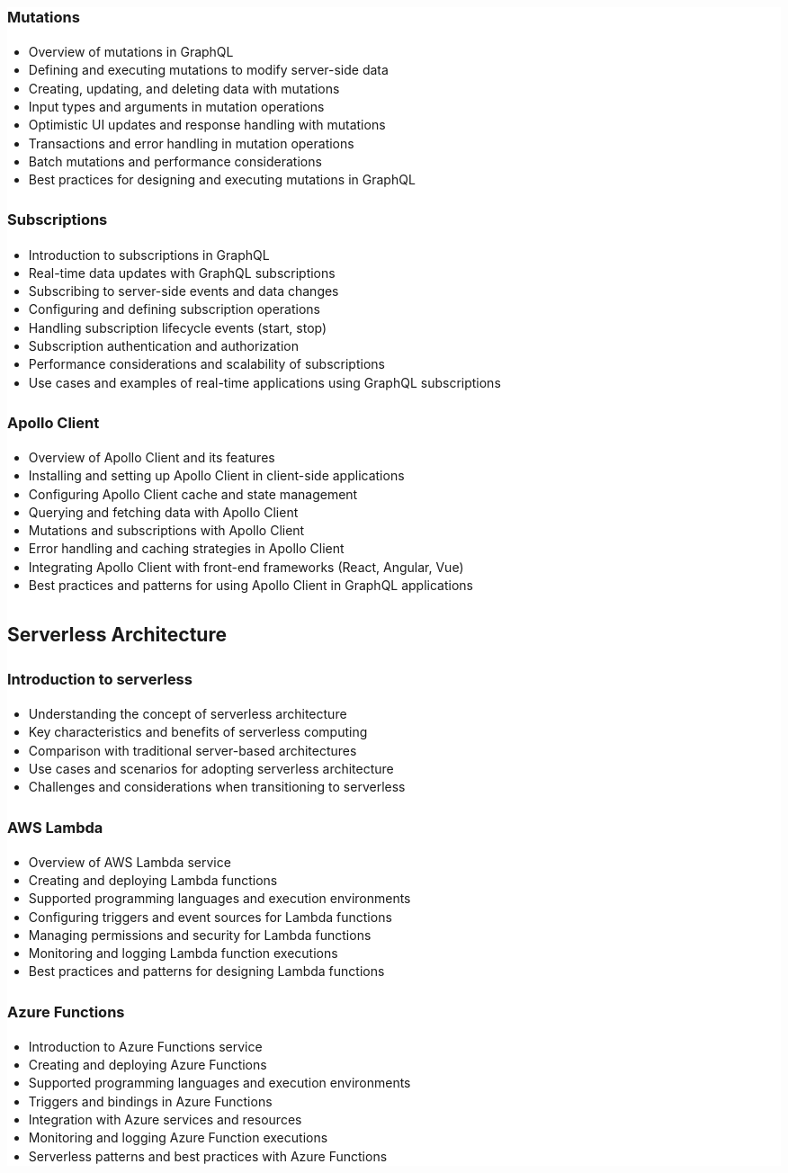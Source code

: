 ### Mutations
- Overview of mutations in GraphQL
- Defining and executing mutations to modify server-side data
- Creating, updating, and deleting data with mutations
- Input types and arguments in mutation operations
- Optimistic UI updates and response handling with mutations
- Transactions and error handling in mutation operations
- Batch mutations and performance considerations
- Best practices for designing and executing mutations in GraphQL

### Subscriptions
- Introduction to subscriptions in GraphQL
- Real-time data updates with GraphQL subscriptions
- Subscribing to server-side events and data changes
- Configuring and defining subscription operations
- Handling subscription lifecycle events (start, stop)
- Subscription authentication and authorization
- Performance considerations and scalability of subscriptions
- Use cases and examples of real-time applications using GraphQL subscriptions

### Apollo Client
- Overview of Apollo Client and its features
- Installing and setting up Apollo Client in client-side applications
- Configuring Apollo Client cache and state management
- Querying and fetching data with Apollo Client
- Mutations and subscriptions with Apollo Client
- Error handling and caching strategies in Apollo Client
- Integrating Apollo Client with front-end frameworks (React, Angular, Vue)
- Best practices and patterns for using Apollo Client in GraphQL applications


## Serverless Architecture

### Introduction to serverless
- Understanding the concept of serverless architecture
- Key characteristics and benefits of serverless computing
- Comparison with traditional server-based architectures
- Use cases and scenarios for adopting serverless architecture
- Challenges and considerations when transitioning to serverless

### AWS Lambda
- Overview of AWS Lambda service
- Creating and deploying Lambda functions
- Supported programming languages and execution environments
- Configuring triggers and event sources for Lambda functions
- Managing permissions and security for Lambda functions
- Monitoring and logging Lambda function executions
- Best practices and patterns for designing Lambda functions

### Azure Functions
- Introduction to Azure Functions service
- Creating and deploying Azure Functions
- Supported programming languages and execution environments
- Triggers and bindings in Azure Functions
- Integration with Azure services and resources
- Monitoring and logging Azure Function executions
- Serverless patterns and best practices with Azure Functions
